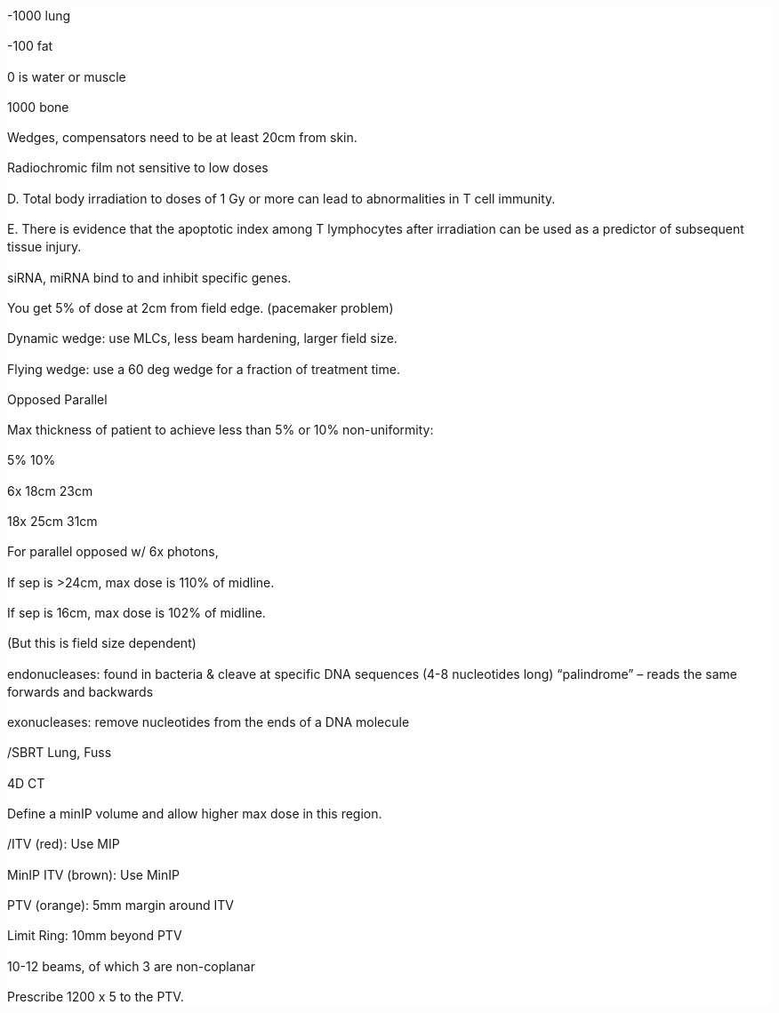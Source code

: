 -1000 lung

-100 fat

0 is water or muscle

1000 bone

Wedges, compensators need to be at least 20cm from skin.

Radiochromic film not sensitive to low doses

D. Total body irradiation to doses of 1 Gy or more can lead to abnormalities in T cell immunity.

E. There is evidence that the apoptotic index among T lymphocytes after irradiation can be used as a predictor of subsequent tissue injury.

siRNA, miRNA bind to and inhibit specific genes.

You get 5% of dose at 2cm from field edge. (pacemaker problem)

Dynamic wedge: use MLCs, less beam hardening, larger field size.

Flying wedge: use a 60 deg wedge for a fraction of treatment time.

Opposed Parallel

Max thickness of patient to achieve less than 5% or 10% non-uniformity:

5% 10%

6x 18cm 23cm

18x 25cm 31cm

For parallel opposed w/ 6x photons,

If sep is >24cm, max dose is 110% of midline.

If sep is 16cm, max dose is 102% of midline.

(But this is field size dependent)

endonucleases:   found in bacteria & cleave at specific DNA sequences (4-8 nucleotides long) “palindrome” – reads the same forwards and backwards

exonucleases:  remove nucleotides from the ends of a DNA molecule

/SBRT Lung, Fuss

4D CT

Define a minIP volume and allow higher max dose in this region.

/ITV (red): Use MIP

MinIP ITV (brown): Use MinIP

PTV (orange): 5mm margin around ITV

Limit Ring: 10mm beyond PTV

10-12 beams, of which 3 are non-coplanar

Prescribe 1200 x 5 to the PTV.
